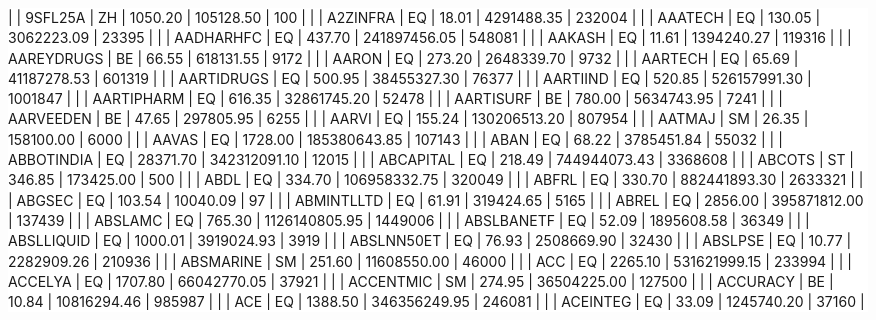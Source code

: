 |  | 9SFL25A | ZH | 1050.20 | 105128.50 | 100 |
|  | A2ZINFRA | EQ | 18.01 | 4291488.35 | 232004 |
|  | AAATECH | EQ | 130.05 | 3062223.09 | 23395 |
|  | AADHARHFC | EQ | 437.70 | 241897456.05 | 548081 |
|  | AAKASH | EQ | 11.61 | 1394240.27 | 119316 |
|  | AAREYDRUGS | BE | 66.55 | 618131.55 | 9172 |
|  | AARON | EQ | 273.20 | 2648339.70 | 9732 |
|  | AARTECH | EQ | 65.69 | 41187278.53 | 601319 |
|  | AARTIDRUGS | EQ | 500.95 | 38455327.30 | 76377 |
|  | AARTIIND | EQ | 520.85 | 526157991.30 | 1001847 |
|  | AARTIPHARM | EQ | 616.35 | 32861745.20 | 52478 |
|  | AARTISURF | BE | 780.00 | 5634743.95 | 7241 |
|  | AARVEEDEN | BE | 47.65 | 297805.95 | 6255 |
|  | AARVI | EQ | 155.24 | 130206513.20 | 807954 |
|  | AATMAJ | SM | 26.35 | 158100.00 | 6000 |
|  | AAVAS | EQ | 1728.00 | 185380643.85 | 107143 |
|  | ABAN | EQ | 68.22 | 3785451.84 | 55032 |
|  | ABBOTINDIA | EQ | 28371.70 | 342312091.10 | 12015 |
|  | ABCAPITAL | EQ | 218.49 | 744944073.43 | 3368608 |
|  | ABCOTS | ST | 346.85 | 173425.00 | 500 |
|  | ABDL | EQ | 334.70 | 106958332.75 | 320049 |
|  | ABFRL | EQ | 330.70 | 882441893.30 | 2633321 |
|  | ABGSEC | EQ | 103.54 | 10040.09 | 97 |
|  | ABMINTLLTD | EQ | 61.91 | 319424.65 | 5165 |
|  | ABREL | EQ | 2856.00 | 395871812.00 | 137439 |
|  | ABSLAMC | EQ | 765.30 | 1126140805.95 | 1449006 |
|  | ABSLBANETF | EQ | 52.09 | 1895608.58 | 36349 |
|  | ABSLLIQUID | EQ | 1000.01 | 3919024.93 | 3919 |
|  | ABSLNN50ET | EQ | 76.93 | 2508669.90 | 32430 |
|  | ABSLPSE | EQ | 10.77 | 2282909.26 | 210936 |
|  | ABSMARINE | SM | 251.60 | 11608550.00 | 46000 |
|  | ACC | EQ | 2265.10 | 531621999.15 | 233994 |
|  | ACCELYA | EQ | 1707.80 | 66042770.05 | 37921 |
|  | ACCENTMIC | SM | 274.95 | 36504225.00 | 127500 |
|  | ACCURACY | BE | 10.84 | 10816294.46 | 985987 |
|  | ACE | EQ | 1388.50 | 346356249.95 | 246081 |
|  | ACEINTEG | EQ | 33.09 | 1245740.20 | 37160 |